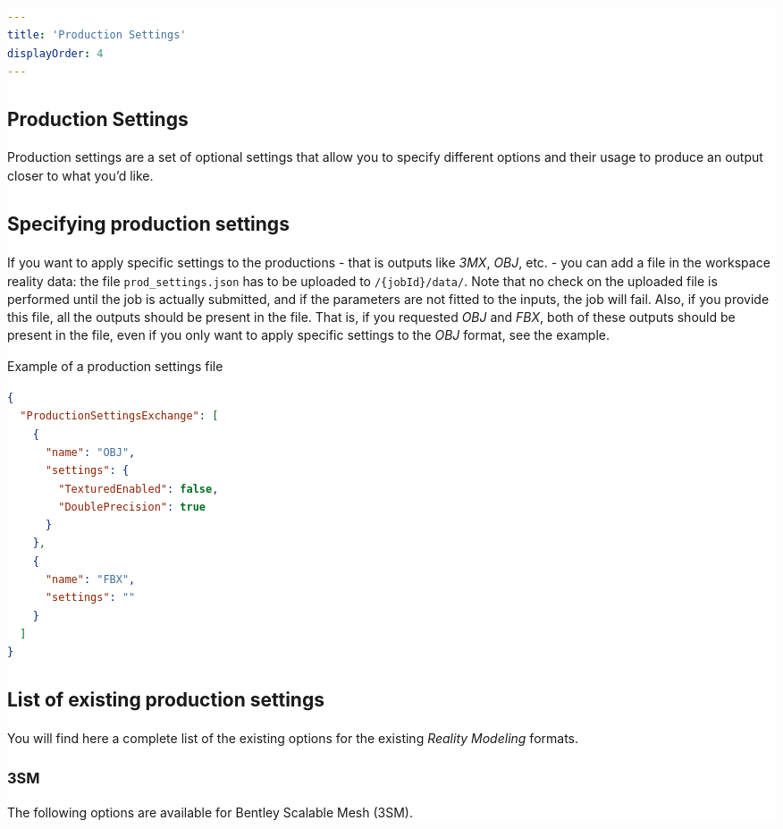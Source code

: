 ```yaml
---
title: 'Production Settings'
displayOrder: 4
---
```


## Production Settings

Production settings are a set of optional settings that allow you to specify different options and their usage to produce an output closer to what you’d like.

## Specifying production settings

If you want to apply specific settings to the productions - that is outputs like _3MX_, _OBJ_, etc. - you can add a file in the workspace reality data: the file `prod_settings.json` has to be uploaded to `/{jobId}/data/`.
Note that no check on the uploaded file is performed until the job is actually submitted, and if the parameters are not fitted to the inputs, the job will fail.
Also, if you provide this file, all the outputs should be present in the file.
That is, if you requested _OBJ_ and _FBX_, both of these outputs should be present in the file, even if you only want to apply specific settings to the _OBJ_ format, see the example.

Example of a production settings file

```json
{
  "ProductionSettingsExchange": [
    {
      "name": "OBJ",
      "settings": {
        "TexturedEnabled": false,
        "DoublePrecision": true
      }
    },
    {
      "name": "FBX",
      "settings": ""
    }
  ]
}
```

## List of existing production settings

You will find here a complete list of the existing options for the existing _Reality Modeling_ formats.

### 3SM

The following options are available for Bentley Scalable Mesh (3SM).
